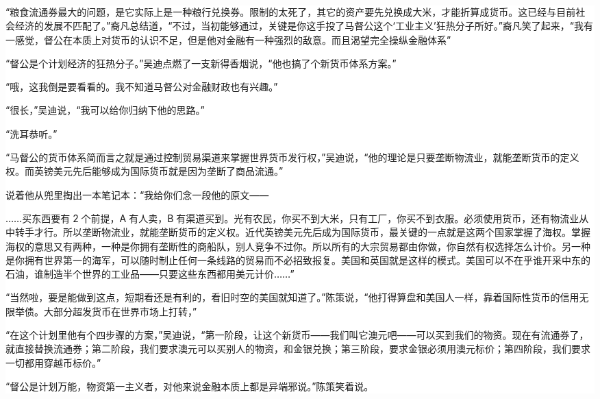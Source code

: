 “粮食流通券最大的问题，是它实际上是一种粮行兑换券。限制的太死了，其它的资产要先兑换成大米，才能折算成货币。这已经与目前社会经济的发展不匹配了。”裔凡总结道，“不过，当初能够通过，关键是你这手投了马督公这个‘工业主义’狂热分子所好。”裔凡笑了起来，“我有一感觉，督公在本质上对货币的认识不足，但是他对金融有一种强烈的敌意。而且渴望完全操纵金融体系”

“督公是个计划经济的狂热分子。”吴迪点燃了一支新得香烟说，“他也搞了个新货币体系方案。”

“哦，这我倒是要看看的。我不知道马督公对金融财政也有兴趣。”

“很长，”吴迪说，“我可以给你归纳下他的思路。”

“洗耳恭听。”

“马督公的货币体系简而言之就是通过控制贸易渠道来掌握世界货币发行权，”吴迪说，“他的理论是只要垄断物流业，就能垄断货币的定义权。而英镑美元先后能够成为国际货币就是因为垄断了商品流通。”

说着他从兜里掏出一本笔记本：“我给你们念一段他的原文——

……买东西要有 2 个前提，A 有人卖，B 有渠道买到。光有农民，你买不到大米，只有工厂，你买不到衣服。必须使用货币，还有物流业从中转手才行。所以垄断物流业，就能垄断货币的定义权。近代英镑美元先后成为国际货币，最关键的一点就是这两个国家掌握了海权。掌握海权的意思又有两种，一种是你拥有垄断性的商船队，别人竞争不过你。所以所有的大宗贸易都由你做，你自然有权选择怎么计价。另一种是你拥有世界第一的海军，可以随时制止任何一条线路的贸易而不必招致报复。美国和英国就是这样的模式。美国可以不在乎谁开采中东的石油，谁制造半个世界的工业品——只要这些东西都用美元计价……”

“当然啦，要是能做到这点，短期看还是有利的，看旧时空的美国就知道了。”陈策说，“他打得算盘和美国人一样，靠着国际性货币的信用无限举债。大部分超发货币在世界市场上打转，”

“在这个计划里他有个四步骤的方案，”吴迪说，“第一阶段，让这个新货币——我们叫它澳元吧——可以买到我们的物资。现在有流通券了，就直接替换流通券；第二阶段，我们要求澳元可以买别人的物资，和金银兑换；第三阶段，要求金银必须用澳元标价；第四阶段，我们要求一切都用穿越币标价。”

“督公是计划万能，物资第一主义者，对他来说金融本质上都是异端邪说。”陈策笑着说。
